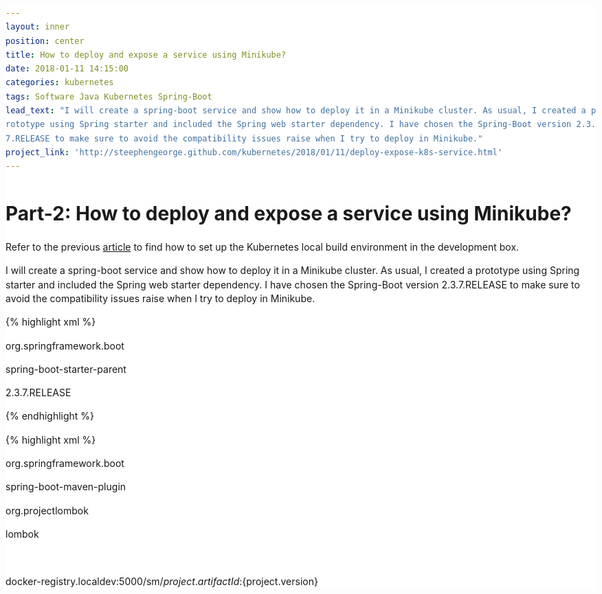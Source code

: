 ```yaml
---
layout: inner
position: center
title: How to deploy and expose a service using Minikube?
date: 2018-01-11 14:15:00
categories: kubernetes
tags: Software Java Kubernetes Spring-Boot
lead_text: "I will create a spring-boot service and show how to deploy it in a Minikube cluster. As usual, I created a prototype using Spring starter and included the Spring web starter dependency. I have chosen the Spring-Boot version 2.3.7.RELEASE to make sure to avoid the compatibility issues raise when I try to deploy in Minikube."
project_link: 'http://steephengeorge.github.com/kubernetes/2018/01/11/deploy-expose-k8s-service.html'
---
```

# Part-2: How to deploy and expose a service using Minikube?

Refer to the previous [article](https://soulmeadows.com/kubernetes/2017/12/20/kubernetes_build_environment.html) to find how to set up the Kubernetes local build environment in the development box.

I will create a spring-boot service and show how to deploy it in a Minikube cluster. As usual, I created a prototype using Spring starter and included the Spring web starter dependency. I have chosen the Spring-Boot version 2.3.7.RELEASE to make sure to avoid the compatibility issues raise when I try to deploy in Minikube.

{% highlight xml %}

<parent>

<groupId>org.springframework.boot</groupId>

<artifactId>spring-boot-starter-parent</artifactId>

<version>2.3.7.RELEASE</version>

<relativePath /> 

</parent>

{% endhighlight %}

{% highlight xml %}

<build>

<plugins>

<plugin>

<groupId>org.springframework.boot</groupId>

<artifactId>spring-boot-maven-plugin</artifactId>

<configuration>

<excludes>

<exclude>

<groupId>org.projectlombok</groupId>

<artifactId>lombok</artifactId>

</exclude>

</excludes>

<image>

<name>docker-registry.localdev:5000/sm/${project.artifactId}:${project.version}</name>
